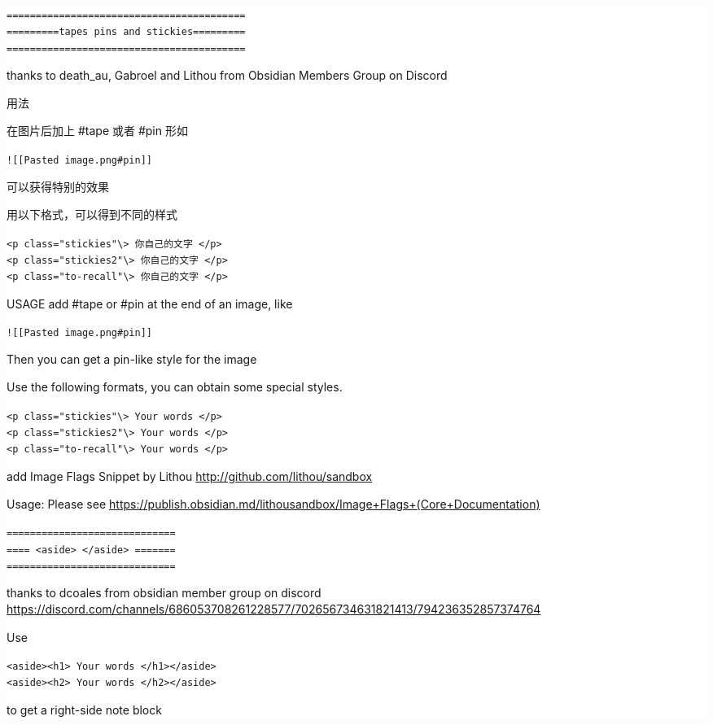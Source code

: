 ```
=========================================
=========tapes pins and stickies=========
=========================================
```
thanks to death_au, Gabroel and Lithou from Obsidian Members Group on Discord 

用法

在图片后加上 #tape 或者 #pin
形如
```
![[Pasted image.png#pin]]
```
可以获得特别的效果

用以下格式，可以得到不同的样式
```
<p class="stickies"\> 你自己的文字 </p>
<p class="stickies2"\> 你自己的文字 </p>
<p class="to-recall"\> 你自己的文字 </p>
```

USAGE
add #tape or #pin at the end of an image,
like
```
![[Pasted image.png#pin]]
```
Then you can get a pin-like style for the image

Use the following formats, you can obtain some special styles.
```
<p class="stickies"\> Your words </p>
<p class="stickies2"\> Your words </p>
<p class="to-recall"\> Your words </p>
```

add Image Flags Snippet by Lithou
http://github.com/lithou/sandbox

Usage:
Please see https://publish.obsidian.md/lithousandbox/Image+Flags+(Core+Documentation)

```
=============================
==== <aside> </aside> =======
=============================
```
thanks to dcoales from obsidian member group on discord  
https://discord.com/channels/686053708261228577/702656734631821413/794236352857374764

Use 
```
<aside><h1> Your words </h1></aside>
<aside><h2> Your words </h2></aside>
```
to get a right-side note block
